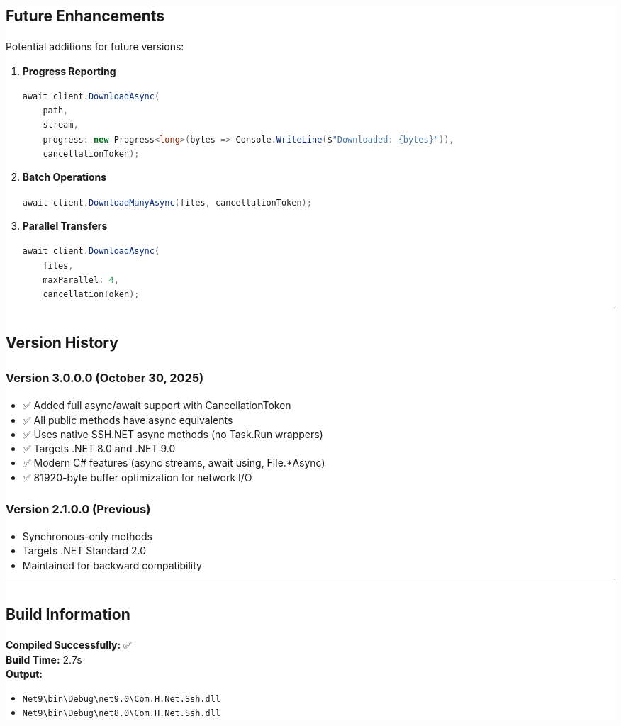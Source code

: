 
## Future Enhancements

Potential additions for future versions:

1. **Progress Reporting**
   ```csharp
   await client.DownloadAsync(
       path, 
       stream, 
       progress: new Progress<long>(bytes => Console.WriteLine($"Downloaded: {bytes}")),
       cancellationToken);
   ```

2. **Batch Operations**
   ```csharp
   await client.DownloadManyAsync(files, cancellationToken);
   ```

3. **Parallel Transfers**
   ```csharp
   await client.DownloadAsync(
       files, 
       maxParallel: 4, 
       cancellationToken);
   ```

---

## Version History

### Version 3.0.0.0 (October 30, 2025)
- ✅ Added full async/await support with CancellationToken
- ✅ All public methods have async equivalents
- ✅ Uses native SSH.NET async methods (no Task.Run wrappers)
- ✅ Targets .NET 8.0 and .NET 9.0
- ✅ Modern C# features (async streams, await using, File.*Async)
- ✅ 81920-byte buffer optimization for network I/O

### Version 2.1.0.0 (Previous)
- Synchronous-only methods
- Targets .NET Standard 2.0
- Maintained for backward compatibility

---

## Build Information

**Compiled Successfully:** ✅  
**Build Time:** 2.7s  
**Output:**
- `Net9\bin\Debug\net9.0\Com.H.Net.Ssh.dll`
- `Net9\bin\Debug\net8.0\Com.H.Net.Ssh.dll`
